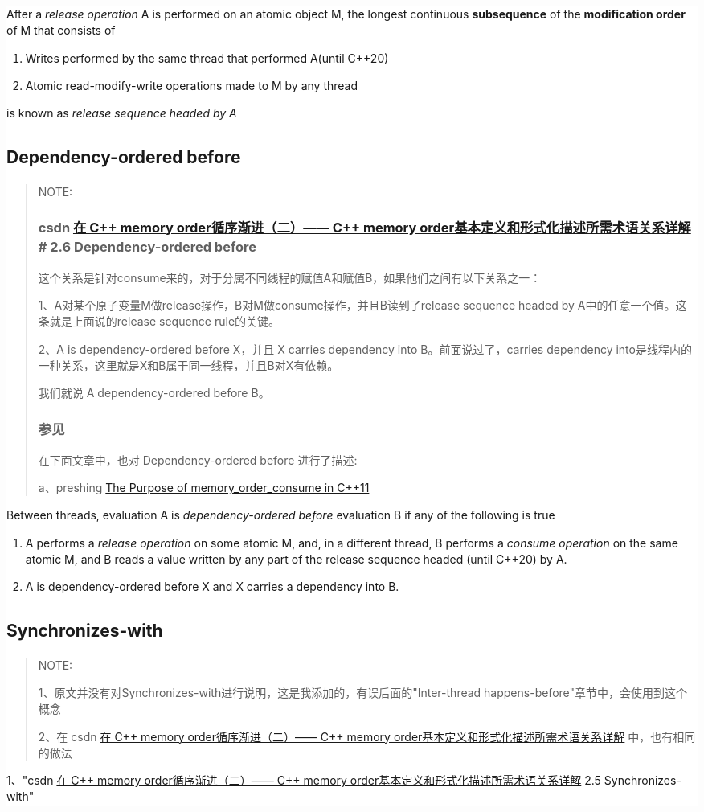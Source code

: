 
After a *release operation* A is performed on an atomic object M, the longest continuous **subsequence** of the **modification order** of M that consists of

1) Writes performed by the same thread that performed A(until C++20)

2) Atomic read-modify-write operations made to M by any thread

is known as *release sequence headed by A*

## Dependency-ordered before

> NOTE: 
>
> ### csdn [在 C++ memory order循序渐进（二）—— C++ memory order基本定义和形式化描述所需术语关系详解](https://blog.csdn.net/wxj1992/article/details/103656486) # 2.6 Dependency-ordered before
>
> 这个关系是针对consume来的，对于分属不同线程的赋值A和赋值B，如果他们之间有以下关系之一：
>
> 1、A对某个原子变量M做release操作，B对M做consume操作，并且B读到了release sequence headed by A中的任意一个值。这条就是上面说的release sequence rule的关键。
>
> 2、A is dependency-ordered before X，并且 X carries dependency into B。前面说过了，carries dependency into是线程内的一种关系，这里就是X和B属于同一线程，并且B对X有依赖。
>
> 我们就说 A dependency-ordered before B。
>
> ### 参见
>
> 在下面文章中，也对 Dependency-ordered before 进行了描述:
>
> a、preshing [The Purpose of memory_order_consume in C++11](https://preshing.com/20140709/the-purpose-of-memory_order_consume-in-cpp11)

Between threads, evaluation A is *dependency-ordered before* evaluation B if any of the following is true

1) A performs a *release operation* on some atomic M, and, in a different thread, B performs a *consume operation* on the same atomic M, and B reads a value written by any part of the release sequence headed (until C++20) by A.

2) A is dependency-ordered before X and X carries a dependency into B.



## Synchronizes-with

> NOTE: 
>
> 1、原文并没有对Synchronizes-with进行说明，这是我添加的，有误后面的"Inter-thread happens-before"章节中，会使用到这个概念
>
> 2、在 csdn [在 C++ memory order循序渐进（二）—— C++ memory order基本定义和形式化描述所需术语关系详解](https://blog.csdn.net/wxj1992/article/details/103656486)  中，也有相同的做法

1、"csdn [在 C++ memory order循序渐进（二）—— C++ memory order基本定义和形式化描述所需术语关系详解](https://blog.csdn.net/wxj1992/article/details/103656486)   2.5 Synchronizes-with"
